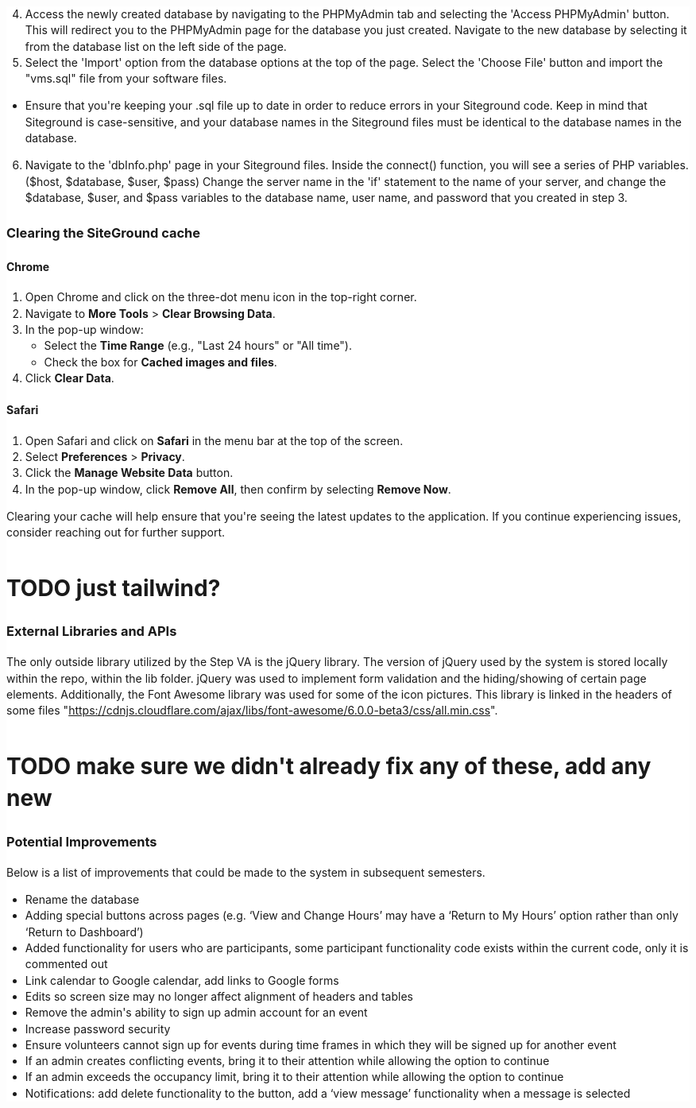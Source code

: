 4. Access the newly created database by navigating to the PHPMyAdmin tab and selecting the 'Access PHPMyAdmin' button. This will redirect you to the PHPMyAdmin page for the database you just created. Navigate to the new database by selecting it from the database list on the left side of the page.
5. Select the 'Import' option from the database options at the top of the page. Select the 'Choose File' button and import the "vms.sql" file from your software files.
  - Ensure that you're keeping your .sql file up to date in order to reduce errors in your Siteground code. Keep in mind that Siteground is case-sensitive, and your database names in the Siteground files must be identical to the database names in the database.
6. Navigate to the 'dbInfo.php' page in your Siteground files. Inside the connect() function, you will see a series of PHP variables. ($host, $database, $user, $pass) Change the server name in the 'if' statement to the name of your server, and change the $database, $user, and $pass variables to the database name, user name, and password that you created in step 3. 

### Clearing the SiteGround cache
#### Chrome
1. Open Chrome and click on the three-dot menu icon in the top-right corner.
2. Navigate to **More Tools** > **Clear Browsing Data**.
3. In the pop-up window:
   - Select the **Time Range** (e.g., "Last 24 hours" or "All time").
   - Check the box for **Cached images and files**.
4. Click **Clear Data**.

#### Safari
1. Open Safari and click on **Safari** in the menu bar at the top of the screen.
2. Select **Preferences** > **Privacy**.
3. Click the **Manage Website Data** button.
4. In the pop-up window, click **Remove All**, then confirm by selecting **Remove Now**.

Clearing your cache will help ensure that you're seeing the latest updates to the application. If you continue experiencing issues, consider reaching out for further support.

# TODO just tailwind?
### External Libraries and APIs
The only outside library utilized by the Step VA is the jQuery library. The version of jQuery used by the system is stored locally within the repo, within the lib folder. jQuery was used to implement form validation and the hiding/showing of certain page elements. Additionally, the Font Awesome library was used for some of the icon pictures. This library is linked in the headers of some files "https://cdnjs.cloudflare.com/ajax/libs/font-awesome/6.0.0-beta3/css/all.min.css".

# TODO make sure we didn't already fix any of these, add any new
### Potential Improvements
Below is a list of improvements that could be made to the system in subsequent semesters.
* Rename the database
* Adding special buttons across pages (e.g. ‘View and Change Hours’ may have a ‘Return to My Hours’ option rather than only ‘Return to Dashboard’)
* Added functionality for users who are participants, some participant functionality code exists within the current code, only it is commented out
* Link calendar to Google calendar, add links to Google forms
* Edits so screen size may no longer affect alignment of headers and tables
* Remove the admin's ability to sign up admin account for an event
* Increase password security
* Ensure volunteers cannot sign up for events during time frames in which they will be signed up for another event
* If an admin creates conflicting events, bring it to their attention while allowing the option to continue
* If an admin exceeds the occupancy limit, bring it to their attention while allowing the option to continue
* Notifications: add delete functionality to the button, add a ‘view message’ functionality when a message is selected
